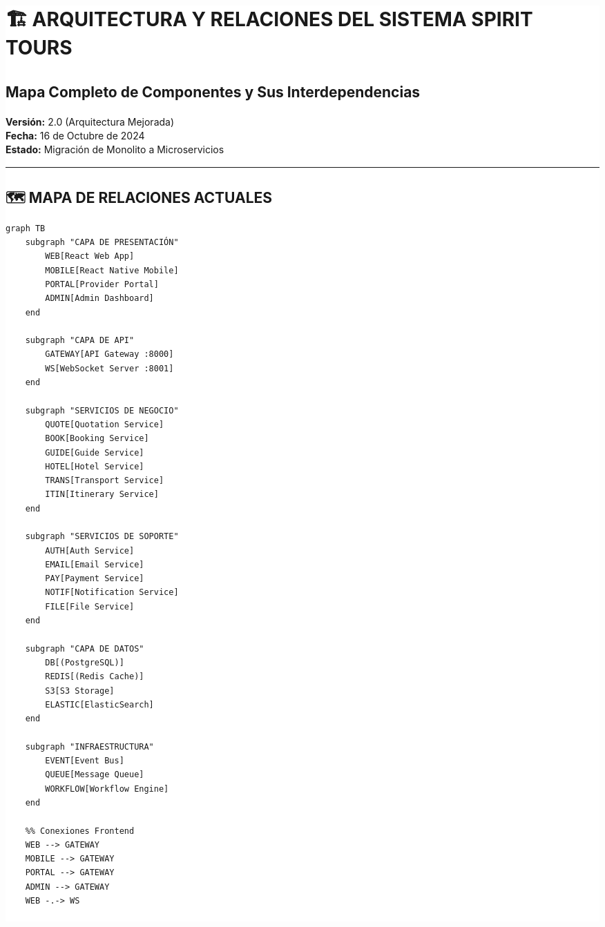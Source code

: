 # 🏗️ ARQUITECTURA Y RELACIONES DEL SISTEMA SPIRIT TOURS
## Mapa Completo de Componentes y Sus Interdependencias

**Versión:** 2.0 (Arquitectura Mejorada)  
**Fecha:** 16 de Octubre de 2024  
**Estado:** Migración de Monolito a Microservicios

---

## 🗺️ MAPA DE RELACIONES ACTUALES

```mermaid
graph TB
    subgraph "CAPA DE PRESENTACIÓN"
        WEB[React Web App]
        MOBILE[React Native Mobile]
        PORTAL[Provider Portal]
        ADMIN[Admin Dashboard]
    end
    
    subgraph "CAPA DE API"
        GATEWAY[API Gateway :8000]
        WS[WebSocket Server :8001]
    end
    
    subgraph "SERVICIOS DE NEGOCIO"
        QUOTE[Quotation Service]
        BOOK[Booking Service]
        GUIDE[Guide Service]
        HOTEL[Hotel Service]
        TRANS[Transport Service]
        ITIN[Itinerary Service]
    end
    
    subgraph "SERVICIOS DE SOPORTE"
        AUTH[Auth Service]
        EMAIL[Email Service]
        PAY[Payment Service]
        NOTIF[Notification Service]
        FILE[File Service]
    end
    
    subgraph "CAPA DE DATOS"
        DB[(PostgreSQL)]
        REDIS[(Redis Cache)]
        S3[S3 Storage]
        ELASTIC[ElasticSearch]
    end
    
    subgraph "INFRAESTRUCTURA"
        EVENT[Event Bus]
        QUEUE[Message Queue]
        WORKFLOW[Workflow Engine]
    end
    
    %% Conexiones Frontend
    WEB --> GATEWAY
    MOBILE --> GATEWAY
    PORTAL --> GATEWAY
    ADMIN --> GATEWAY
    WEB -.-> WS
    
```